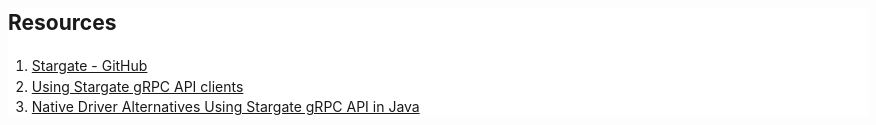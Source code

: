 ## **Resources**

1. [Stargate - GitHub](https://github.com/stargate)
2. [Using Stargate gRPC API clients](https://stargate.io/docs/stargate/1.0/developers-guide/gRPC-using.html)
3. [Native Driver Alternatives Using Stargate gRPC API in Java](https://stargate.io/2021/11/29/native-driver-alternatives-using-stargate-grpc-api-in-java)

